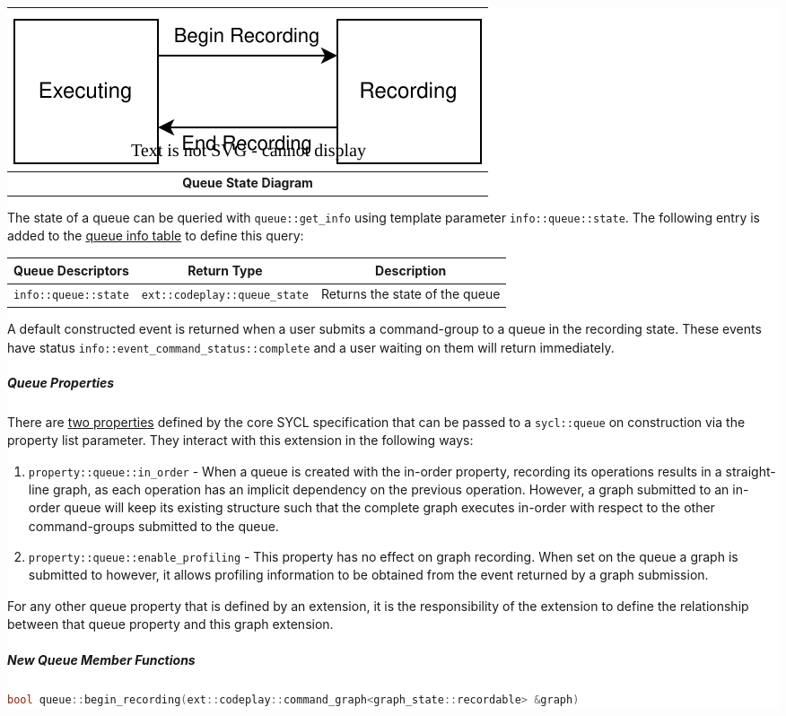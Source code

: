 | ![Queue State](images/queue-state.svg) |
|:--:|
| <center> **Queue State Diagram** </center> |

The state of a queue can be queried with `queue::get_info` using template parameter
`info::queue::state`. The following entry is added to the
[queue info table][queue info table] to define this query:

| Queue Descriptors    | Return Type                  | Description                    |
|----------------------|------------------------------|--------------------------------|
| `info::queue::state` | `ext::codeplay::queue_state` | Returns the state of the queue |

A default constructed event is returned when a user submits a command-group to
a queue in the recording state. These events have status
`info::event_command_status::complete` and a user waiting on them will return
immediately.

##### Queue Properties

There are [two properties][queue properties] defined by the core SYCL
specification that can be passed to a `sycl::queue` on construction via the
property list parameter. They interact with this extension in the following
ways:

1. `property::queue::in_order` - When a queue is created with the in-order
   property, recording its operations results in a straight-line graph, as each
   operation has an implicit dependency on the previous operation. However,
   a graph submitted to an in-order queue will keep its existing structure such
   that the complete graph executes in-order with respect to the other
   command-groups submitted to the queue.

2. `property::queue::enable_profiling` - This property has no effect on graph
   recording. When set on the queue a graph is submitted to however, it allows
   profiling information to be obtained from the event returned by a graph
   submission.

For any other queue property that is defined by an extension, it is the
responsibility of the extension to define the relationship between that queue
property and this graph extension.

##### New Queue Member Functions

```cpp
bool queue::begin_recording(ext::codeplay::command_graph<graph_state::recordable> &graph)
```


[cuda-graphs]: https://docs.nvidia.com/cuda/cuda-c-programming-guide/index.html#cuda-graphs
[cuda-whole-graph-update]: https://docs.nvidia.com/cuda/cuda-c-programming-guide/index.html#whole-graph-update
[cudaGraphClone]: https://docs.nvidia.com/cuda/cuda-runtime-api/group__CUDART__GRAPH.html#group__CUDART__GRAPH_1g711477355655f00773a0885fbf2891d6
[explicit-memory-ops]: https://www.khronos.org/registry/SYCL/specs/sycl-2020/html/sycl-2020.html#subsec:explicitmemory
[opencl-command-buffers]: https://www.khronos.org/registry/OpenCL/specs/3.0-unified/html/OpenCL_Ext.html#cl_khr_command_buffer
[opencl-mutable-dispatch]: https://www.khronos.org/registry/OpenCL/specs/3.0-unified/html/OpenCL_Ext.html#cl_khr_command_buffer_mutable_dispatch
[common reference semantics]: https://www.khronos.org/registry/SYCL/specs/sycl-2020/html/sycl-2020.html#sec:reference-semantics
[queue class]: https://www.khronos.org/registry/SYCL/specs/sycl-2020/html/sycl-2020.html#sec:interface.queue.class
[queue properties]: https://registry.khronos.org/SYCL/specs/sycl-2020/html/sycl-2020.html#sec:queue-properties
[feature test macro]: https://registry.khronos.org/SYCL/specs/sycl-2020/html/sycl-2020.html#_feature_test_macros
[host task]: https://registry.khronos.org/SYCL/specs/sycl-2020/html/sycl-2020.html#subsec:interfaces.hosttasks
[queue info table]: https://registry.khronos.org/SYCL/specs/sycl-2020/html/sycl-2020.html#table.queue.info